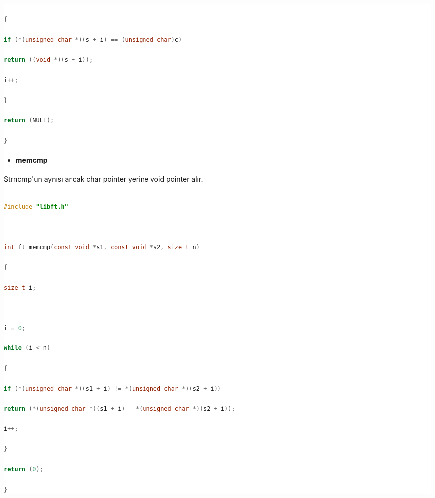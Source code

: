 ``` c

{

if (*(unsigned char *)(s + i) == (unsigned char)c)

return ((void *)(s + i));

i++;

}

return (NULL);

}

````

- #### memcmp

Strncmp'un aynısı ancak char pointer yerine void pointer alır.

``` c

#include "libft.h"

  

int ft_memcmp(const void *s1, const void *s2, size_t n)

{

size_t i;

  

i = 0;

while (i < n)

{

if (*(unsigned char *)(s1 + i) != *(unsigned char *)(s2 + i))

return (*(unsigned char *)(s1 + i) - *(unsigned char *)(s2 + i));

i++;

}

return (0);

}

````
